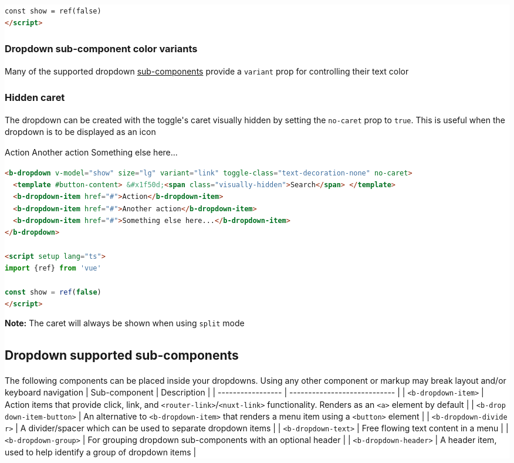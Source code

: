 ```html
const show = ref(false)
</script>
```

### Dropdown sub-component color variants

Many of the supported dropdown [sub-components](#dropdown-supported-sub-components) provide a
`variant` prop for controlling their text color

### Hidden caret

The dropdown can be created with the toggle's caret visually hidden by setting the `no-caret` prop to `true`. This is useful when the dropdown is to be displayed as an icon

<b-card>
  <b-dropdown v-model="show32" size="lg" variant="link" toggle-class="text-decoration-none" no-caret>
    <template #button-content> &#x1f50d;<span class="visually-hidden">Search</span> </template>
    <b-dropdown-item href="#">Action</b-dropdown-item>
    <b-dropdown-item href="#">Another action</b-dropdown-item>
    <b-dropdown-item href="#">Something else here...</b-dropdown-item>
  </b-dropdown>
</b-card>

```html
<b-dropdown v-model="show" size="lg" variant="link" toggle-class="text-decoration-none" no-caret>
  <template #button-content> &#x1f50d;<span class="visually-hidden">Search</span> </template>
  <b-dropdown-item href="#">Action</b-dropdown-item>
  <b-dropdown-item href="#">Another action</b-dropdown-item>
  <b-dropdown-item href="#">Something else here...</b-dropdown-item>
</b-dropdown>

<script setup lang="ts">
import {ref} from 'vue'

const show = ref(false)
</script>
```

**Note:** The caret will always be shown when using `split` mode

## Dropdown supported sub-components

The following components can be placed inside your dropdowns. Using any other component or markup
may break layout and/or keyboard navigation
| Sub-component | Description |
| ----------------- | ---------------------------- |
| `<b-dropdown-item>` | Action items that provide click, link, and `<router-link>`/`<nuxt-link>` functionality. Renders as an `<a>` element by default |
| <span style="white-space:nowrap;">`<b-dropdown-item-button>`</span> | An alternative to `<b-dropdown-item>` that renders a menu item using a `<button>` element |
| `<b-dropdown-divider>` | A divider/spacer which can be used to separate dropdown items |
| `<b-dropdown-text>` | Free flowing text content in a menu |
| `<b-dropdown-group>` | For grouping dropdown sub-components with an optional header |
| `<b-dropdown-header>` | A header item, used to help identify a group of dropdown items |
